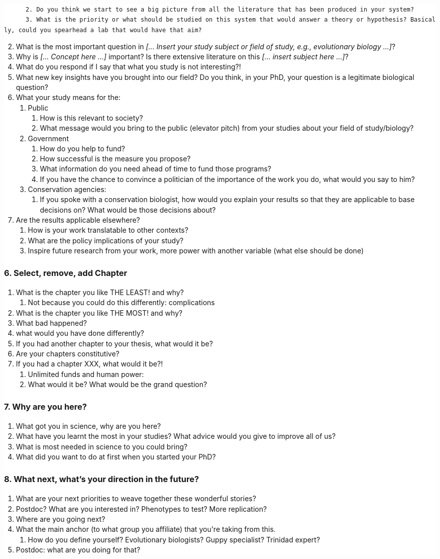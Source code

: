           2. Do you think we start to see a big picture from all the literature that has been produced in your system?
          3. What is the priority or what should be studied on this system that would answer a theory or hypothesis? Basically, could you spearhead a lab that would have that aim?
  2. What is the most important question in *[... Insert your study subject or field of study, e.g., evolutionary biology ...]*?
  3. Why is *[... Concept here ...]* important? Is there extensive literature on this *[... insert subject here ...]*? 
  4. What do you respond if I say that what you study is not interesting?!
  5. What new key insights have you brought into our field? Do you think, in your PhD, your question is a legitimate biological question? 
  6. What your study means for the: 
      1. Public
          1. How is this relevant to society? 
          2. What message would you bring to the public (elevator pitch) from your studies about your field of study/biology?
      2. Government 
          1. How do you help to fund? 
          2. How successful is the measure you propose?
          3. What information do you need ahead of time to fund those programs?
          4. If you have the chance to convince a politician of the importance of the work you do, what would you say to him? 
      3. Conservation agencies:
          1. If you spoke with a conservation biologist, how would you explain your results so that they are applicable to base decisions on? What would be those decisions about? 
  7. Are the results applicable elsewhere? 
      1. How is your work translatable to other contexts? 
      2. What are the policy implications of your study? 
      3. Inspire future research from your work, more power with another variable (what else should be done)

### 6. Select, remove, add Chapter
  1. What is the chapter you like THE LEAST! and why? 
      1. Not because you could do this differently: complications 
  2. What is the chapter you like THE MOST! and why? 
  3. What bad happened? 
  4. what would you have done differently? 
  5. If you had another chapter to your thesis, what would it be? 
  6. Are your chapters constitutive? 
  7. If you had a chapter XXX, what would it be?!
      1. Unlimited funds and human power:
      2. What would it be? What would be the grand question? 

### 7. Why are you here? 
  1. What got you in science, why are you here? 
  2. What have you learnt the most in your studies? What advice would you give to improve all of us? 
  3. What is most needed in science to you could bring? 
  4. What did you want to do at first when you started your PhD? 

### 8. What next, what’s your direction in the future? 
  1. What are your next priorities to weave together these wonderful stories?
  2. Postdoc? What are you interested in? Phenotypes to test? More replication? 
  3. Where are you going next? 
  4. What the main anchor (to what group you affiliate) that you're taking from this. 
      1. How do you define yourself? Evolutionary biologists? Guppy specialist? Trinidad expert? 
  5. Postdoc: what are you doing for that? 
